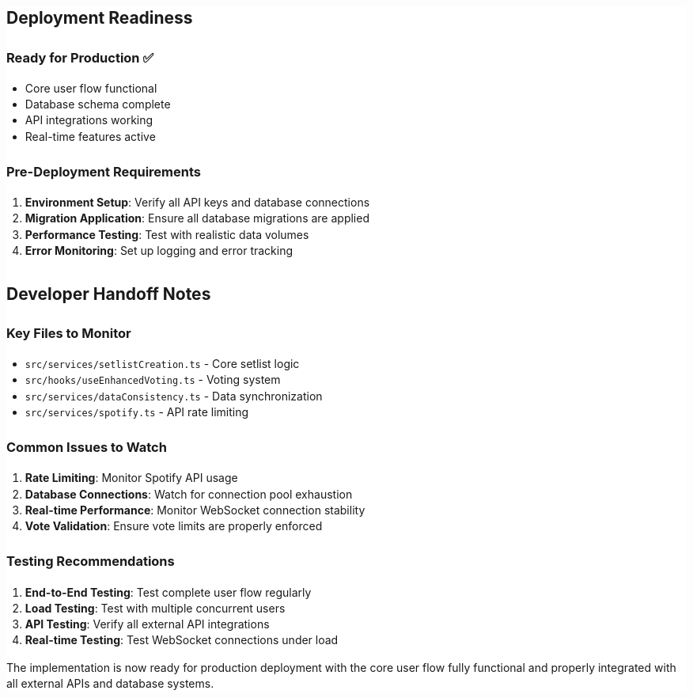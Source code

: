## Deployment Readiness

### Ready for Production ✅
- Core user flow functional
- Database schema complete
- API integrations working
- Real-time features active

### Pre-Deployment Requirements
1. **Environment Setup**: Verify all API keys and database connections
2. **Migration Application**: Ensure all database migrations are applied
3. **Performance Testing**: Test with realistic data volumes
4. **Error Monitoring**: Set up logging and error tracking

## Developer Handoff Notes

### Key Files to Monitor
- `src/services/setlistCreation.ts` - Core setlist logic
- `src/hooks/useEnhancedVoting.ts` - Voting system
- `src/services/dataConsistency.ts` - Data synchronization
- `src/services/spotify.ts` - API rate limiting

### Common Issues to Watch
1. **Rate Limiting**: Monitor Spotify API usage
2. **Database Connections**: Watch for connection pool exhaustion
3. **Real-time Performance**: Monitor WebSocket connection stability
4. **Vote Validation**: Ensure vote limits are properly enforced

### Testing Recommendations
1. **End-to-End Testing**: Test complete user flow regularly
2. **Load Testing**: Test with multiple concurrent users
3. **API Testing**: Verify all external API integrations
4. **Real-time Testing**: Test WebSocket connections under load

The implementation is now ready for production deployment with the core user flow fully functional and properly integrated with all external APIs and database systems.